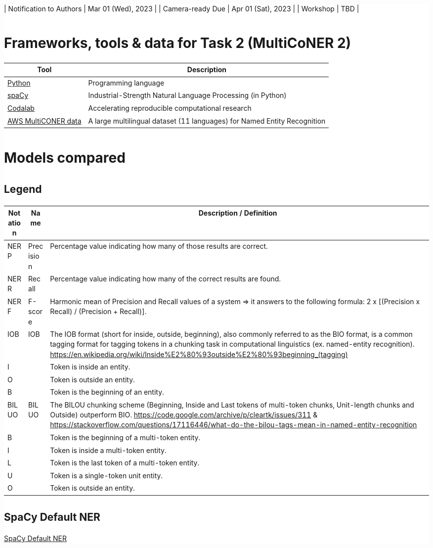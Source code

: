 | Notification to Authors                 | Mar 01 (Wed), 2023 |
| Camera-ready Due                        | Apr 01 (Sat), 2023 |
| Workshop                                |                TBD |

# Frameworks, tools & data for Task 2 (MultiCoNER 2)
| Tool                                                            | Description                                                              |
| --------------------------------------------------------------- | ------------------------------------------------------------------------ |
| [Python](https://www.python.org)                                | Programming language                                                     |
| [spaCy](https://spacy.io)                                       | Industrial-Strength Natural Language Processing (in Python)              |
| [Codalab](http://codalab.org)                                   | Accelerating reproducible computational research                         |
| [AWS MultiCONER data](https://registry.opendata.aws/multiconer) | A large multilingual dataset (11 languages) for Named Entity Recognition |

# Models compared

## Legend 

| Notation | Name      | Description / Definition                                               |
| -------- | --------- | ---------------------------------------------------------------------- |
| NER P    | Precision | Percentage value indicating how many of those results are correct.     |
| NER R    | Recall    | Percentage value indicating how many of the correct results are found. |
| NER F    | F-score   | Harmonic mean of Precision and Recall values of a system => it answers to the following formula: 2 x [(Precision x Recall) / (Precision + Recall)]. |
| IOB      | IOB    | The IOB format (short for inside, outside, beginning), also commonly referred to as the BIO format, is a common tagging format for tagging tokens in a chunking task in computational linguistics (ex. named-entity recognition). https://en.wikipedia.org/wiki/Inside%E2%80%93outside%E2%80%93beginning_(tagging) |
| I      |     | Token is inside an entity.  |
| O      |     |  Token is outside an entity.  |
| B      |     | Token is the beginning of an entity.  |
| BILUO       | BILUO    | The BILOU chunking scheme (Beginning, Inside and Last tokens of multi-token chunks, Unit-length chunks and Outside) outperform BIO.  https://code.google.com/archive/p/cleartk/issues/311 & https://stackoverflow.com/questions/17116446/what-do-the-bilou-tags-mean-in-named-entity-recognition|
| B      |     | Token is the beginning of a multi-token entity.  |
| I      |     | Token is inside a multi-token entity.  |
| L      |     |  Token is the last token of a multi-token entity.  |
| U      |     |  Token is a single-token unit entity.  |
| O      |     | Token is outside an entity.  |

## SpaCy Default NER
[SpaCy Default NER](https://spacy.io/api/architectures#parser)
